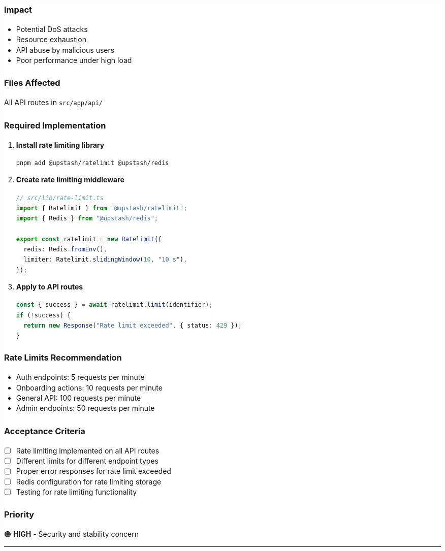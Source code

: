 ### Impact
- Potential DoS attacks
- Resource exhaustion
- API abuse by malicious users
- Poor performance under high load

### Files Affected
All API routes in `src/app/api/`

### Required Implementation
1. **Install rate limiting library**
   ```bash
   pnpm add @upstash/ratelimit @upstash/redis
   ```

2. **Create rate limiting middleware**
   ```typescript
   // src/lib/rate-limit.ts
   import { Ratelimit } from "@upstash/ratelimit";
   import { Redis } from "@upstash/redis";
   
   export const ratelimit = new Ratelimit({
     redis: Redis.fromEnv(),
     limiter: Ratelimit.slidingWindow(10, "10 s"),
   });
   ```

3. **Apply to API routes**
   ```typescript
   const { success } = await ratelimit.limit(identifier);
   if (!success) {
     return new Response("Rate limit exceeded", { status: 429 });
   }
   ```

### Rate Limits Recommendation
- Auth endpoints: 5 requests per minute
- Onboarding actions: 10 requests per minute  
- General API: 100 requests per minute
- Admin endpoints: 50 requests per minute

### Acceptance Criteria
- [ ] Rate limiting implemented on all API routes
- [ ] Different limits for different endpoint types
- [ ] Proper error responses for rate limit exceeded
- [ ] Redis configuration for rate limiting storage
- [ ] Testing for rate limiting functionality

### Priority
🟠 **HIGH** - Security and stability concern

---
